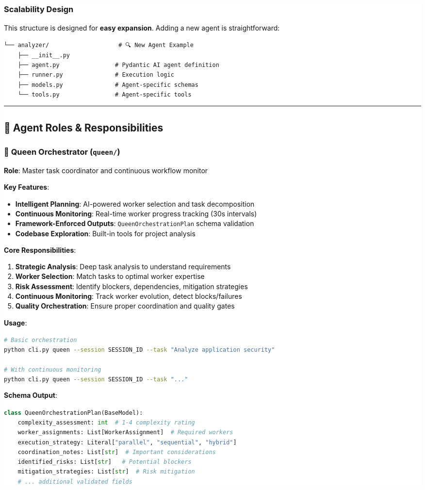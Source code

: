 ### **Scalability Design**

This structure is designed for **easy expansion**. Adding a new agent is straightforward:

```
└── analyzer/                    # 🔍 New Agent Example
    ├── __init__.py
    ├── agent.py                # Pydantic AI agent definition
    ├── runner.py               # Execution logic
    ├── models.py               # Agent-specific schemas
    └── tools.py                # Agent-specific tools
```

---

## 🤖 Agent Roles & Responsibilities

### 👑 **Queen Orchestrator** (`queen/`)

**Role**: Master task coordinator and continuous workflow monitor

**Key Features**:

- **Intelligent Planning**: AI-powered worker selection and task decomposition
- **Continuous Monitoring**: Real-time worker progress tracking (30s intervals)
- **Framework-Enforced Outputs**: `QueenOrchestrationPlan` schema validation
- **Codebase Exploration**: Built-in tools for project analysis

**Core Responsibilities**:

1. **Strategic Analysis**: Deep task analysis to understand requirements
2. **Worker Selection**: Match tasks to optimal worker expertise
3. **Risk Assessment**: Identify blockers, dependencies, mitigation strategies
4. **Continuous Monitoring**: Track worker evolution, detect blocks/failures
5. **Quality Orchestration**: Ensure proper coordination and quality gates

**Usage**:

```bash
# Basic orchestration
python cli.py queen --session SESSION_ID --task "Analyze application security"

# With continuous monitoring
python cli.py queen --session SESSION_ID --task "..."  
```

**Schema Output**:

```python
class QueenOrchestrationPlan(BaseModel):
    complexity_assessment: int  # 1-4 complexity rating
    worker_assignments: List[WorkerAssignment]  # Required workers
    execution_strategy: Literal["parallel", "sequential", "hybrid"]
    coordination_notes: List[str]  # Important considerations
    identified_risks: List[str]   # Potential blockers
    mitigation_strategies: List[str]  # Risk mitigation
    # ... additional validated fields
```

